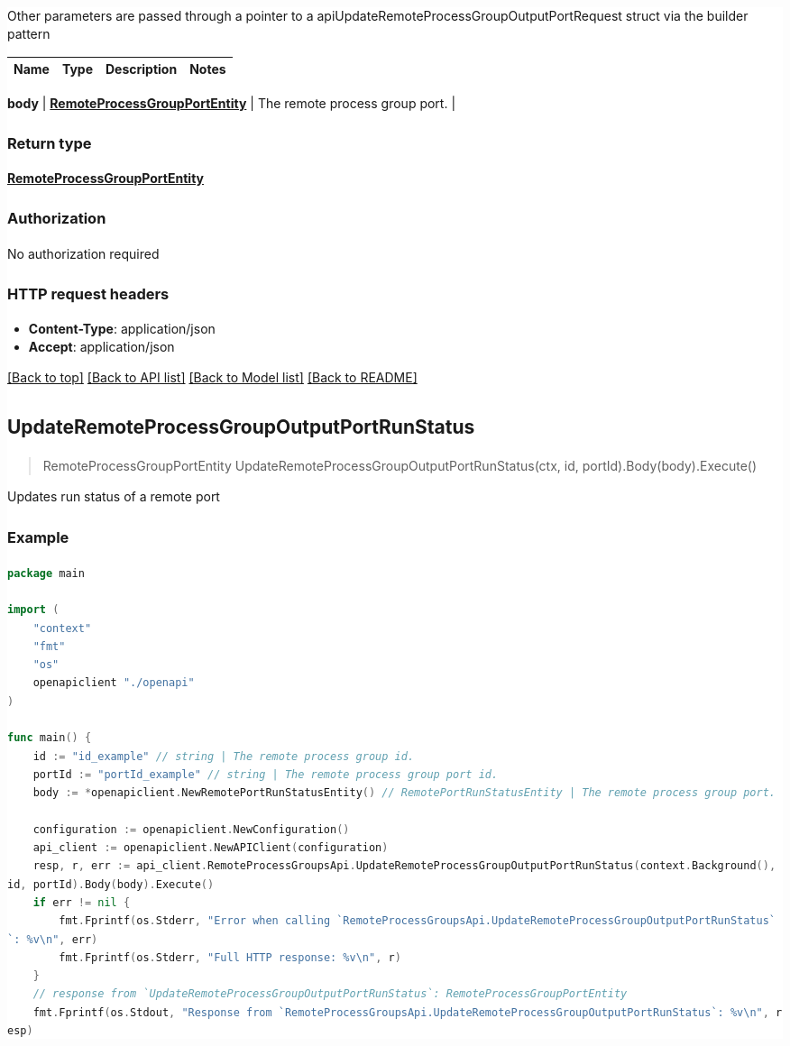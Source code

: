 Other parameters are passed through a pointer to a apiUpdateRemoteProcessGroupOutputPortRequest struct via the builder pattern


Name | Type | Description  | Notes
------------- | ------------- | ------------- | -------------


 **body** | [**RemoteProcessGroupPortEntity**](RemoteProcessGroupPortEntity.md) | The remote process group port. | 

### Return type

[**RemoteProcessGroupPortEntity**](RemoteProcessGroupPortEntity.md)

### Authorization

No authorization required

### HTTP request headers

- **Content-Type**: application/json
- **Accept**: application/json

[[Back to top]](#) [[Back to API list]](../README.md#documentation-for-api-endpoints)
[[Back to Model list]](../README.md#documentation-for-models)
[[Back to README]](../README.md)


## UpdateRemoteProcessGroupOutputPortRunStatus

> RemoteProcessGroupPortEntity UpdateRemoteProcessGroupOutputPortRunStatus(ctx, id, portId).Body(body).Execute()

Updates run status of a remote port



### Example

```go
package main

import (
    "context"
    "fmt"
    "os"
    openapiclient "./openapi"
)

func main() {
    id := "id_example" // string | The remote process group id.
    portId := "portId_example" // string | The remote process group port id.
    body := *openapiclient.NewRemotePortRunStatusEntity() // RemotePortRunStatusEntity | The remote process group port.

    configuration := openapiclient.NewConfiguration()
    api_client := openapiclient.NewAPIClient(configuration)
    resp, r, err := api_client.RemoteProcessGroupsApi.UpdateRemoteProcessGroupOutputPortRunStatus(context.Background(), id, portId).Body(body).Execute()
    if err != nil {
        fmt.Fprintf(os.Stderr, "Error when calling `RemoteProcessGroupsApi.UpdateRemoteProcessGroupOutputPortRunStatus``: %v\n", err)
        fmt.Fprintf(os.Stderr, "Full HTTP response: %v\n", r)
    }
    // response from `UpdateRemoteProcessGroupOutputPortRunStatus`: RemoteProcessGroupPortEntity
    fmt.Fprintf(os.Stdout, "Response from `RemoteProcessGroupsApi.UpdateRemoteProcessGroupOutputPortRunStatus`: %v\n", resp)
```